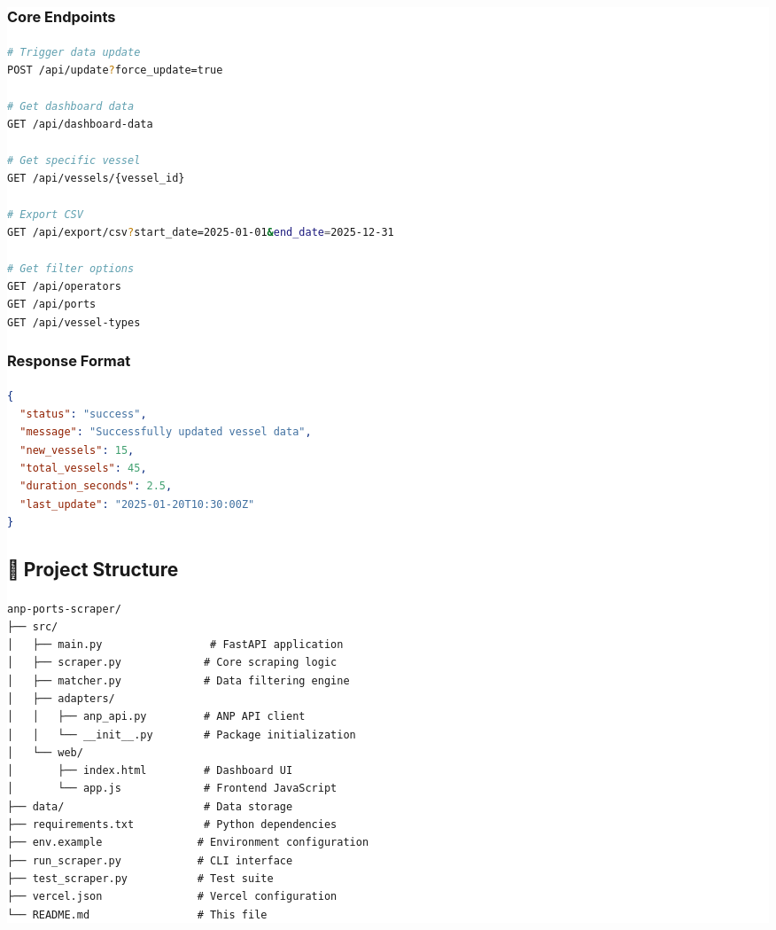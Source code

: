 ### Core Endpoints
```bash
# Trigger data update
POST /api/update?force_update=true

# Get dashboard data
GET /api/dashboard-data

# Get specific vessel
GET /api/vessels/{vessel_id}

# Export CSV
GET /api/export/csv?start_date=2025-01-01&end_date=2025-12-31

# Get filter options
GET /api/operators
GET /api/ports  
GET /api/vessel-types
```

### Response Format
```json
{
  "status": "success",
  "message": "Successfully updated vessel data",
  "new_vessels": 15,
  "total_vessels": 45,
  "duration_seconds": 2.5,
  "last_update": "2025-01-20T10:30:00Z"
}
```

## 📁 Project Structure

```
anp-ports-scraper/
├── src/
│   ├── main.py                 # FastAPI application
│   ├── scraper.py             # Core scraping logic
│   ├── matcher.py             # Data filtering engine
│   ├── adapters/
│   │   ├── anp_api.py         # ANP API client
│   │   └── __init__.py        # Package initialization
│   └── web/
│       ├── index.html         # Dashboard UI
│       └── app.js             # Frontend JavaScript
├── data/                      # Data storage
├── requirements.txt           # Python dependencies
├── env.example               # Environment configuration
├── run_scraper.py            # CLI interface
├── test_scraper.py           # Test suite
├── vercel.json               # Vercel configuration
└── README.md                 # This file
```

